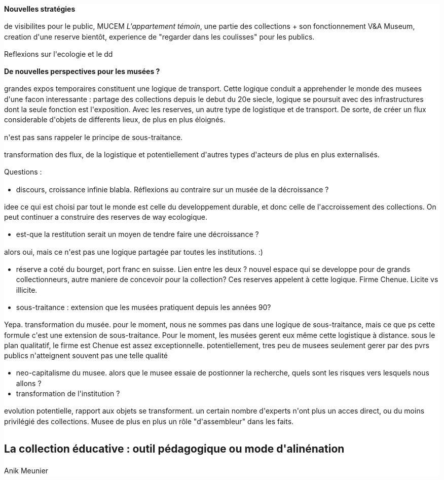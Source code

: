 

**Nouvelles stratégies** 

de visibilites pour le public, MUCEM _L'appartement témoin_, une partie des collections + son fonctionnement 
V&A Museum, creation d'une reserve bientôt, experience de "regarder dans les coulisses" pour les publics.

Reflexions sur l'ecologie et le dd 

**De nouvelles perspectives pour les musées ?**

grandes expos temporaires constituent une logique de transport. 
Cette logique conduit a apprehender le monde des musees d'une facon interessante : partage des collections depuis le debut du 20e siecle, logique se poursuit avec des infrastructures dont la seule fonction est l'exposition. 
Avec les reserves, un autre type de logistique et de transport. De sorte, de créer un flux considerable d'objets de differents lieux, de plus en plus éloignés. 

n'est pas sans rappeler le principe de sous-traitance. 

transformation des flux, de la logistique et potentiellement d'autres types d'acteurs de plus en plus externalisés. 

Questions : 
- discours, croissance infinie blabla. Réflexions au contraire sur un musée de la décroissance ?  

idee ce qui est choisi par tout le monde est celle du developpement durable, et donc celle de l'accroissement des collections. On peut continuer a construire des reserves de way ecologique. 

- est-que la restitution serait un moyen de tendre faire une décroissance ? 

alors oui, mais ce n'est pas une logique partagée par toutes les institutions. :)

- réserve a coté du bourget, port franc en suisse. Lien entre les deux ? 
nouvel espace qui se developpe pour de grands collectionneurs, autre maniere de concevoir pour la collection? Ces reserves appelent à cette logique. Firme Chenue. Licite vs illicite. 

- sous-traitance : extension que les musées pratiquent depuis les années 90? 

Yepa. transformation du musée. pour le moment, nous ne sommes pas dans une logique de sous-traitance, mais ce que ps cette formule c'est une extension de sous-traitance. Pour le moment, les musées gerent eux même cette logistique à distance. 
sous le plan qualitatif, le firme est Chenue est assez exceptionnelle. potentiellement, tres peu de musees seulement gerer par des pvrs publics n'atteignent souvent pas une telle qualité

- neo-capitalisme du musee. alors que le musee essaie de postionner la recherche, quels sont les risques vers lesquels nous allons ? 
- transformation de l'institution ?

evolution potentielle, rapport aux objets se transforment. un certain nombre d'experts n'ont plus un acces direct, ou du moins privilégié des collections. Musee de plus en plus un rôle "d'assembleur" dans les faits. 

## La collection éducative : outil pédagogique ou mode d'alinénation 
Anik Meunier
